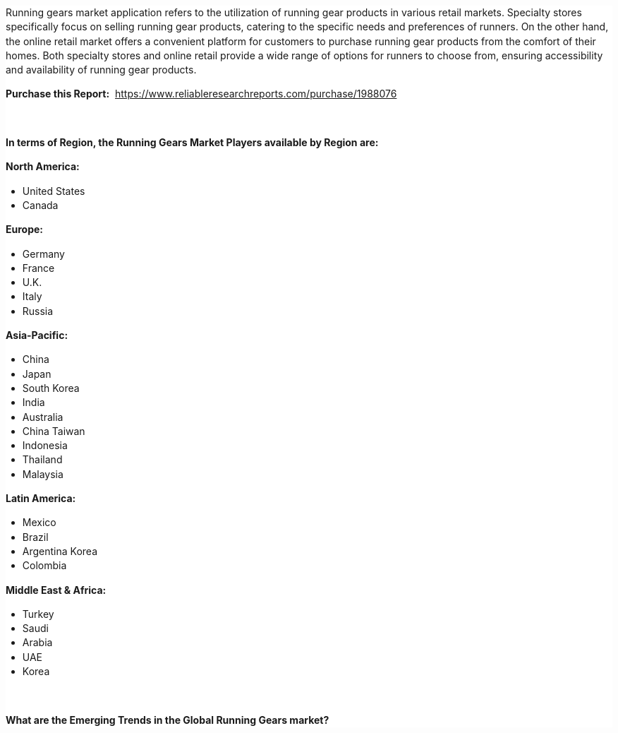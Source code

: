 <p><p>Running gears market application refers to the utilization of running gear products in various retail markets. Specialty stores specifically focus on selling running gear products, catering to the specific needs and preferences of runners. On the other hand, the online retail market offers a convenient platform for customers to purchase running gear products from the comfort of their homes. Both specialty stores and online retail provide a wide range of options for runners to choose from, ensuring accessibility and availability of running gear products.</p></p>
<p><strong>Purchase this Report:</strong>&nbsp; <a href="https://www.reliableresearchreports.com/purchase/1988076">https://www.reliableresearchreports.com/purchase/1988076</a></p>
<p>&nbsp;</p>
<p><strong>In terms of Region, the Running Gears Market Players available by Region are:</strong></p>
<p>
    <p> <strong> North America: </strong>
        <ul>
            <li>United States</li>
            <li>Canada</li>
        </ul>
        </p> 
    <p> <strong> Europe: </strong>
        <ul>
            <li>Germany</li>
            <li>France</li>
            <li>U.K.</li>
            <li>Italy</li>
            <li>Russia</li>
        </ul>
        </p> 
    <p> <strong> Asia-Pacific: </strong>
        <ul>
            <li>China</li>
            <li>Japan</li>
            <li>South Korea</li>
            <li>India</li>
            <li>Australia</li>
            <li>China Taiwan</li>
            <li>Indonesia</li>
            <li>Thailand</li>
            <li>Malaysia</li>
        </ul>
        </p> 
    <p> <strong> Latin America: </strong>
        <ul>
            <li>Mexico</li>
            <li>Brazil</li>
            <li>Argentina Korea</li>
            <li>Colombia</li>
        </ul>
        </p> 
    <p> <strong> Middle East & Africa: </strong>
        <ul>
            <li>Turkey</li>
            <li>Saudi</li>
            <li>Arabia</li>
            <li>UAE</li>
            <li>Korea</li>
        </ul>
    </p>
    </p>
<p>&nbsp;</p>
<p><strong>What are the Emerging Trends in the Global Running Gears market?</strong></p>